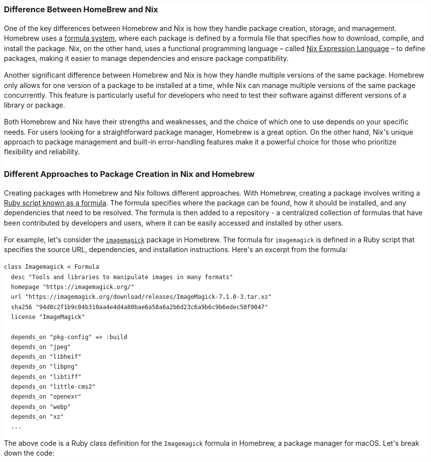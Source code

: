### Difference Between HomeBrew and Nix

One of the key differences between Homebrew and Nix is how they handle package creation, storage, and management. Homebrew uses a [formula system](https://docs.brew.sh/Formula-Cookbook), where each package is defined by a formula file that specifies how to download, compile, and install the package. Nix, on the other hand, uses a functional programming language – called [Nix Expression Language](https://nixos.org/manual/nix/stable/#chap-writing-nix-expressions) – to define packages, making it easier to manage dependencies and ensure package compatibility.

Another significant difference between Homebrew and Nix is how they handle multiple versions of the same package. Homebrew only allows for one version of a package to be installed at a time, while Nix can manage multiple versions of the same package concurrently. This feature is particularly useful for developers who need to test their software against different versions of a library or package.

Both Homebrew and Nix have their strengths and weaknesses, and the choice of which one to use depends on your specific needs. For users looking for a straightforward package manager, Homebrew is a great option. On the other hand, Nix's unique approach to package management and built-in error-handling features make it a powerful choice for those who prioritize flexibility and reliability.

### Different Approaches to Package Creation in Nix and Homebrew

Creating packages with Homebrew and Nix follows different approaches. With Homebrew, creating a package involves writing a [Ruby script known as a formula](https://docs.brew.sh/Formula-Cookbook). The formula specifies where the package can be found, how it should be installed, and any dependencies that need to be resolved. The formula is then added to a repository - a centralized collection of formulas that have been contributed by developers and users, where it can be easily accessed and installed by other users.

For example, let's consider the [`imagemagick`](https://imagemagick.org/index.php) package in Homebrew. The formula for `imagemagick` is defined in a Ruby script that specifies the source URL, dependencies, and installation instructions. Here's an excerpt from the formula:

~~~{.ruby caption=""}
class Imagemagick < Formula
  desc "Tools and libraries to manipulate images in many formats"
  homepage "https://imagemagick.org/"
  url "https://imagemagick.org/download/releases/ImageMagick-7.1.0-3.tar.xz"
  sha256 "94d8c2f1b9c04b310aa4e4d4a80bae6a58a6a2b6d23c6a9b6c9b6edec50f9047"
  license "ImageMagick"

  depends_on "pkg-config" => :build
  depends_on "jpeg"
  depends_on "libheif"
  depends_on "libpng"
  depends_on "libtiff"
  depends_on "little-cms2"
  depends_on "openexr"
  depends_on "webp"
  depends_on "xz"
  ...
~~~

The above code is a Ruby class definition for the `Imagemagick` formula in Homebrew, a package manager for macOS. Let's break down the code:
